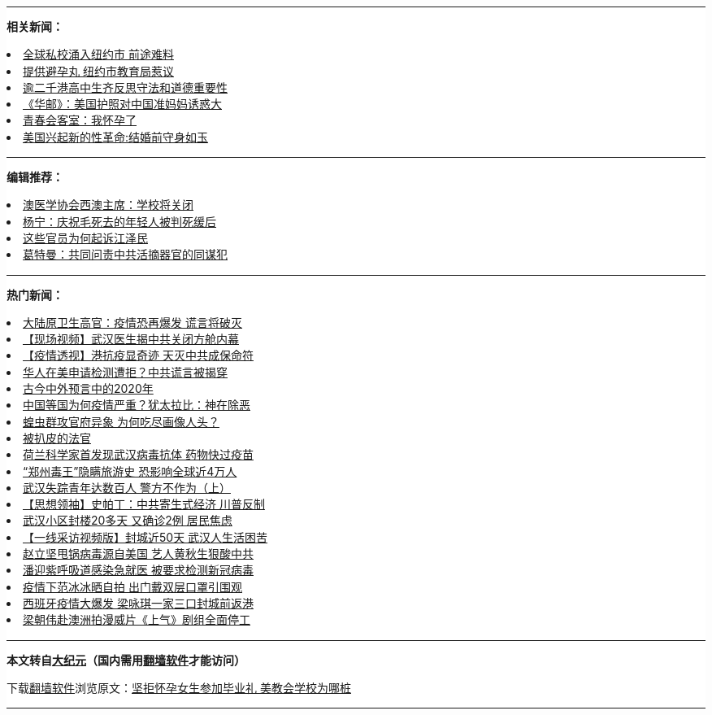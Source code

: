 <hr>


<strong>相关新闻：</strong>
<li><a href="/gb/16/11/22/n8515994.md#1">全球私校涌入纽约市 前途难料</a></li>
<li><a href="/gb/12/9/25/n3690658.md#1">提供避孕丸  纽约市教育局惹议</a></li>
<li><a href="/gb/11/11/28/n3442960.md#1">逾二千港高中生齐反思守法和道德重要性</a></li>
<li><a href="/gb/10/7/22/n2973444.md#1">《华邮》：美国护照对中国准妈妈诱惑大</a></li>
<li><a href="/gb/10/3/13/n2844468.md#1">青春会客室：我怀孕了</a></li>
<li><a href="/gb/7/10/17/n1869728.md#1">美国兴起新的性革命:结婚前守身如玉</a></li>
<hr>


<strong>编辑推荐：</strong>
<li><a href="/gb/20/3/12/n11935263.md#1">澳医学协会西澳主席：学校将关闭</a></li>
<li><a href="/gb/18/4/2/n10272258.md#1" target="_blank">杨宁：庆祝毛死去的年轻人被判死缓后</a></li><li><a href="/gb/18/8/28/n10672014.md?dfh#1" target="_blank">这些官员为何起诉江泽民</a></li><li><a href="/gb/19/9/1/n11491427.md#1" target="_blank">葛特曼：共同问责中共活摘器官的同谋犯</a></li>
<hr>

<strong>热门新闻：</strong>
<li><a href="/gb/20/3/15/n11942229.md#1">大陆原卫生高官：疫情恐再爆发 谎言将破灭</a></li>
<li><a href="/gb/20/3/16/n11943071.md#1">【现场视频】武汉医生揭中共关闭方舱内幕</a></li>
<li><a href="/gb/20/3/15/n11942593.md#1">【疫情透视】港抗疫显奇迹 天灭中共成保命符</a></li>
<li><a href="/gb/20/3/15/n11942723.md#1">华人在美申请检测遭拒？中共谎言被揭穿</a></li>
<li><a href="/gb/20/2/18/n11877949.md#1">古今中外预言中的2020年</a></li>
<li><a href="/gb/20/3/9/n11926997.md#1">中国等国为何疫情严重？犹太拉比：神在除恶</a></li>
<li><a href="/gb/20/2/29/n11905232.md#1">蝗虫群攻官府异象 为何吃尽画像人头？</a></li>
<li><a href="/gb/20/3/9/n11925830.md#1">被扒皮的法官</a></li>
<li><a href="/gb/20/3/14/n11940920.md#1">荷兰科学家首发现武汉病毒抗体 药物快过疫苗</a></li>
<li><a href="/gb/20/3/14/n11940024.md#1">“郑州毒王”隐瞒旅游史 恐影响全球近4万人</a></li>
<li><a href="/gb/20/3/14/n11939304.md#1">武汉失踪青年达数百人 警方不作为（上）</a></li>
<li><a href="/gb/20/1/19/n11805341.md#1">【思想领袖】史帕丁：中共寄生式经济 川普反制</a></li>
<li><a href="/gb/20/3/16/n11945347.md#1">武汉小区封楼20多天 又确诊2例 居民焦虑</a></li>
<li><a href="/gb/20/3/15/n11941216.md#1">【一线采访视频版】封城近50天 武汉人生活困苦</a></li>
<li><a href="/gb/20/3/15/n11942589.md#1">赵立坚甩锅病毒源自美国 艺人黄秋生狠酸中共</a></li>
<li><a href="/gb/20/3/15/n11942781.md#1">潘迎紫呼吸道感染急就医 被要求检测新冠病毒</a></li>
<li><a href="/gb/20/3/13/n11938952.md#1">疫情下范冰冰晒自拍 出门戴双层口罩引围观</a></li>
<li><a href="/gb/20/3/15/n11942415.md#1">西班牙疫情大爆发 梁咏琪一家三口封城前返港</a></li>
<li><a href="/gb/20/3/13/n11938685.md#1">梁朝伟赴澳洲拍漫威片《上气》剧组全面停工</a></li>
<hr>

<strong>本文转自<a href="https://www.epochtimes.com">大纪元</a>（国内需用<a href="https://github.com/bannedbook/fanqiang/wiki">翻墙软件</a>才能访问）</strong><p>下载<a href="https://github.com/bannedbook/fanqiang/wiki">翻墙软件</a>浏览原文：<a href="https://www.epochtimes.com/gb/17/5/25/n9188130.htm">坚拒怀孕女生参加毕业礼 美教会学校为哪桩</a></p><hr>
